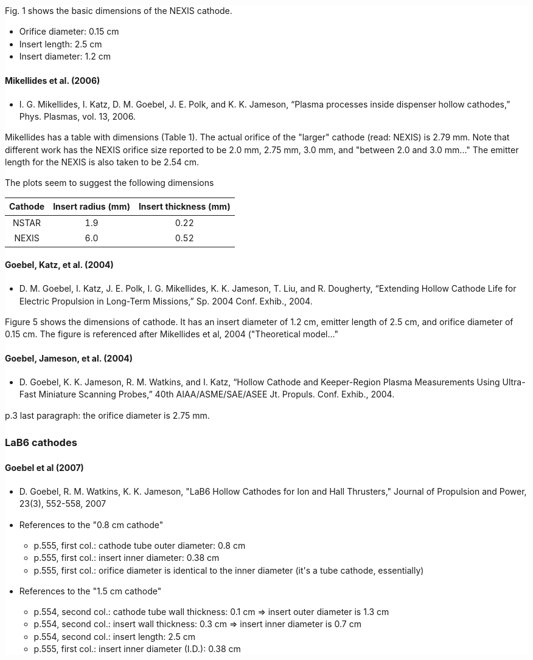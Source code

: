 Fig. 1 shows the basic dimensions of the NEXIS cathode. 
- Orifice diameter: 0.15 cm
- Insert length: 2.5 cm
- Insert diameter: 1.2 cm

#### Mikellides et al. (2006)
- I. G. Mikellides, I. Katz, D. M. Goebel, J. E. Polk, and K. K. Jameson, “Plasma processes inside dispenser hollow cathodes,” Phys. Plasmas, vol. 13, 2006.

Mikellides has a table with dimensions (Table 1). The actual orifice of the "larger" cathode (read: NEXIS) is 2.79 mm.
Note that different work has the NEXIS orifice size reported to be 2.0 mm, 2.75 mm, 3.0 mm, and "between 2.0 and 3.0 mm..."
The emitter length for the NEXIS is also taken to be 2.54 cm.

The plots seem to suggest the following dimensions

| Cathode | Insert radius (mm) | Insert thickness (mm) |
|:-:|:-:|:-:|
|NSTAR| 1.9 | 0.22 |
|NEXIS| 6.0 | 0.52 |

#### Goebel, Katz, et al. (2004)
- D. M. Goebel, I. Katz, J. E. Polk, I. G. Mikellides, K. K. Jameson, T. Liu, and R. Dougherty, “Extending Hollow Cathode Life for Electric Propulsion in Long-Term Missions,” Sp. 2004 Conf. Exhib., 2004.

Figure 5 shows the dimensions of cathode. It has an insert diameter of 1.2 cm, emitter length of 2.5 cm, and orifice diameter of 0.15 cm. The figure is referenced after Mikellides et al, 2004 ("Theoretical model..."

#### Goebel, Jameson, et al. (2004)
- D. Goebel, K. K. Jameson, R. M. Watkins, and I. Katz, “Hollow Cathode and Keeper-Region Plasma Measurements Using Ultra-Fast Miniature Scanning Probes,” 40th AIAA/ASME/SAE/ASEE Jt. Propuls. Conf. Exhib., 2004.

p.3 last paragraph: the orifice diameter is 2.75 mm.

### LaB6 cathodes
#### Goebel et al (2007) 
- D. Goebel, R. M. Watkins, K. K. Jameson, "LaB6 Hollow Cathodes for Ion and Hall Thrusters," Journal of Propulsion and Power, 23(3), 552-558, 2007

* References to the "0.8 cm cathode"
    * p.555, first col.: cathode tube outer diameter: 0.8 cm
    * p.555, first col.: insert inner diameter: 0.38 cm
    * p.555, first col.: orifice diameter is identical to the inner diameter (it's a tube cathode, essentially)

* References to the "1.5 cm cathode" 
    * p.554, second col.: cathode tube wall thickness: 0.1 cm => insert outer diameter is 1.3 cm
    * p.554, second col.: insert wall thickness: 0.3 cm => insert inner diameter is 0.7 cm 
    * p.554, second col.: insert length: 2.5 cm
    * p.555, first col.: insert inner diameter (I.D.): 0.38 cm
